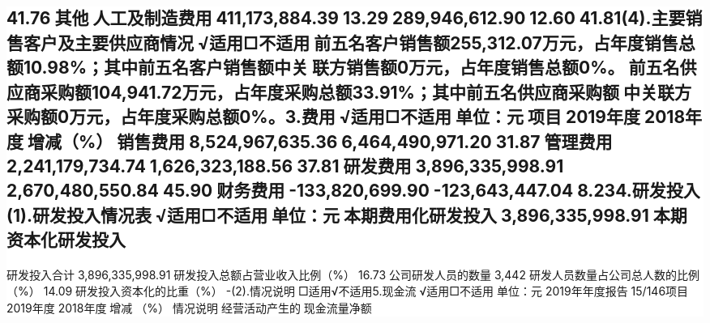 41.76
其他
人工及制造费用
411,173,884.39
13.29
289,946,612.90
12.60
41.81(4).主要销售客户及主要供应商情况
√适用□不适用
前五名客户销售额255,312.07万元，占年度销售总额10.98%；其中前五名客户销售额中关
联方销售额0万元，占年度销售总额0%。
前五名供应商采购额104,941.72万元，占年度采购总额33.91%；其中前五名供应商采购额
中关联方采购额0万元，占年度采购总额0%。3.费用
√适用□不适用
单位：元
项目
2019年度
2018年度
增减（%）
销售费用
8,524,967,635.36
6,464,490,971.20
31.87
管理费用
2,241,179,734.74
1,626,323,188.56
37.81
研发费用
3,896,335,998.91
2,670,480,550.84
45.90
财务费用
-133,820,699.90
-123,643,447.04
8.234.研发投入
(1).研发投入情况表
√适用□不适用
单位：元
本期费用化研发投入
3,896,335,998.91
本期资本化研发投入
-
研发投入合计
3,896,335,998.91
研发投入总额占营业收入比例（%）
16.73
公司研发人员的数量
3,442
研发人员数量占公司总人数的比例（%）
14.09
研发投入资本化的比重（%）
-(2).情况说明
□适用√不适用5.现金流
√适用□不适用
单位：元
2019年年度报告
15/146项目
2019年度
2018年度
增减
（%）
情况说明
经营活动产生的
现金流量净额